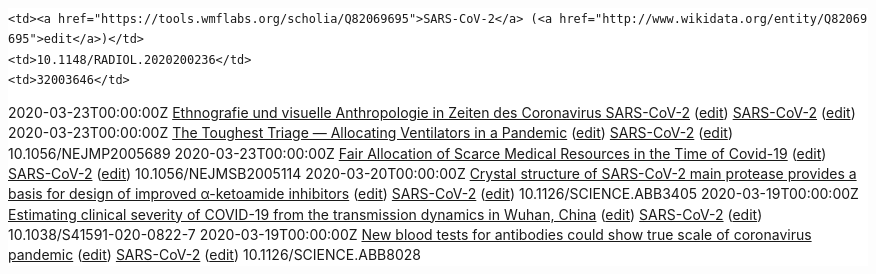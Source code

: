     <td><a href="https://tools.wmflabs.org/scholia/Q82069695">SARS-CoV-2</a> (<a href="http://www.wikidata.org/entity/Q82069695">edit</a>)</td>
    <td>10.1148/RADIOL.2020200236</td>
    <td>32003646</td>
  </tr>
  <tr>
    <td>2020-03-23T00:00:00Z</td>
    <td><a href="https://tools.wmflabs.org/scholia/Q88387054">Ethnografie und visuelle Anthropologie in Zeiten des Coronavirus SARS-CoV-2</a> (<a href="http://www.wikidata.org/entity/Q88387054">edit</a>)</td>
    <td><a href="https://tools.wmflabs.org/scholia/Q82069695">SARS-CoV-2</a> (<a href="http://www.wikidata.org/entity/Q82069695">edit</a>)</td>
    <td></td>
    <td></td>
  </tr>
  <tr>
    <td>2020-03-23T00:00:00Z</td>
    <td><a href="https://tools.wmflabs.org/scholia/Q88507120">The Toughest Triage — Allocating Ventilators in a Pandemic</a> (<a href="http://www.wikidata.org/entity/Q88507120">edit</a>)</td>
    <td><a href="https://tools.wmflabs.org/scholia/Q82069695">SARS-CoV-2</a> (<a href="http://www.wikidata.org/entity/Q82069695">edit</a>)</td>
    <td>10.1056/NEJMP2005689</td>
    <td></td>
  </tr>
  <tr>
    <td>2020-03-23T00:00:00Z</td>
    <td><a href="https://tools.wmflabs.org/scholia/Q88433773">Fair Allocation of Scarce Medical Resources in the Time of Covid-19</a> (<a href="http://www.wikidata.org/entity/Q88433773">edit</a>)</td>
    <td><a href="https://tools.wmflabs.org/scholia/Q82069695">SARS-CoV-2</a> (<a href="http://www.wikidata.org/entity/Q82069695">edit</a>)</td>
    <td>10.1056/NEJMSB2005114</td>
    <td></td>
  </tr>
  <tr>
    <td>2020-03-20T00:00:00Z</td>
    <td><a href="https://tools.wmflabs.org/scholia/Q88219766">Crystal structure of SARS-CoV-2 main protease provides a basis for design of improved α-ketoamide inhibitors</a> (<a href="http://www.wikidata.org/entity/Q88219766">edit</a>)</td>
    <td><a href="https://tools.wmflabs.org/scholia/Q82069695">SARS-CoV-2</a> (<a href="http://www.wikidata.org/entity/Q82069695">edit</a>)</td>
    <td>10.1126/SCIENCE.ABB3405</td>
    <td></td>
  </tr>
  <tr>
    <td>2020-03-19T00:00:00Z</td>
    <td><a href="https://tools.wmflabs.org/scholia/Q88094851">Estimating clinical severity of COVID-19 from the transmission dynamics in Wuhan, China</a> (<a href="http://www.wikidata.org/entity/Q88094851">edit</a>)</td>
    <td><a href="https://tools.wmflabs.org/scholia/Q82069695">SARS-CoV-2</a> (<a href="http://www.wikidata.org/entity/Q82069695">edit</a>)</td>
    <td>10.1038/S41591-020-0822-7</td>
    <td></td>
  </tr>
  <tr>
    <td>2020-03-19T00:00:00Z</td>
    <td><a href="https://tools.wmflabs.org/scholia/Q88457639">New blood tests for antibodies could show true scale of coronavirus pandemic</a> (<a href="http://www.wikidata.org/entity/Q88457639">edit</a>)</td>
    <td><a href="https://tools.wmflabs.org/scholia/Q82069695">SARS-CoV-2</a> (<a href="http://www.wikidata.org/entity/Q82069695">edit</a>)</td>
    <td>10.1126/SCIENCE.ABB8028</td>
    <td></td>
  </tr>
  <tr>